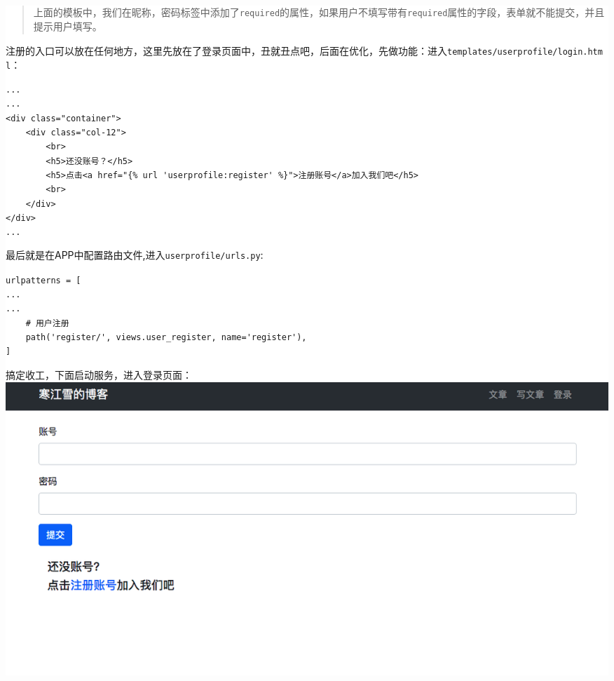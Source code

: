 ```
```
> 上面的模板中，我们在昵称，密码标签中添加了`required`的属性，如果用户不填写带有`required`属性的字段，表单就不能提交，并且提示用户填写。

注册的入口可以放在任何地方，这里先放在了登录页面中，丑就丑点吧，后面在优化，先做功能：进入`templates/userprofile/login.html`：

```
...
...
<div class="container">
    <div class="col-12">
        <br>
        <h5>还没账号？</h5>
        <h5>点击<a href="{% url 'userprofile:register' %}">注册账号</a>加入我们吧</h5>
        <br>
    </div>
</div>
...
```
最后就是在APP中配置路由文件,进入`userprofile/urls.py`:

```
urlpatterns = [
...
...
    # 用户注册
    path('register/', views.user_register, name='register'),
]
```

搞定收工，下面启动服务，进入登录页面：
![register.png](picture8/register.png)
